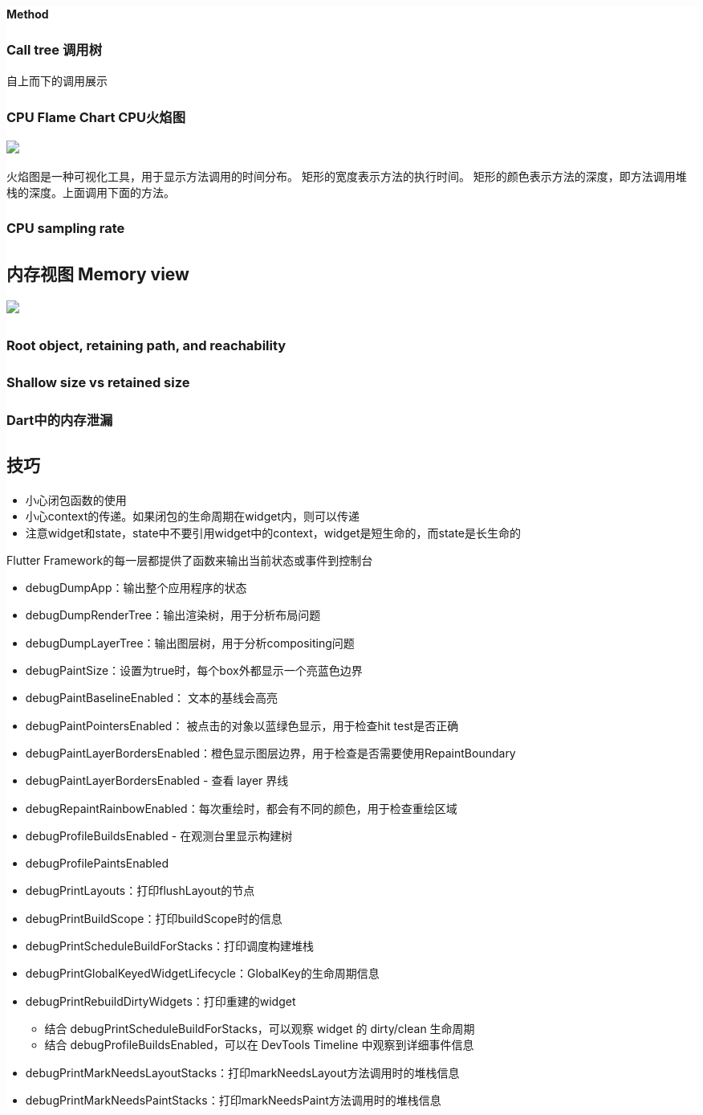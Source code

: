 #### Method

### Call tree 调用树

自上而下的调用展示

### CPU Flame Chart CPU火焰图

![](./cpu-flame-chart.webp)

火焰图是一种可视化工具，用于显示方法调用的时间分布。 矩形的宽度表示方法的执行时间。 矩形的颜色表示方法的深度，即方法调用堆栈的深度。上面调用下面的方法。

### CPU sampling rate

## 内存视图 Memory view

![](./memory_chart_anatomy.webp)

### Root object, retaining path, and reachability

### Shallow size vs retained size

### Dart中的内存泄漏

## 技巧

- 小心闭包函数的使用
- 小心context的传递。如果闭包的生命周期在widget内，则可以传递
- 注意widget和state，state中不要引用widget中的context，widget是短生命的，而state是长生命的

Flutter Framework的每一层都提供了函数来输出当前状态或事件到控制台

- debugDumpApp：输出整个应用程序的状态
- debugDumpRenderTree：输出渲染树，用于分析布局问题
- debugDumpLayerTree：输出图层树，用于分析compositing问题

- debugPaintSize：设置为true时，每个box外都显示一个亮蓝色边界
- debugPaintBaselineEnabled： 文本的基线会高亮
- debugPaintPointersEnabled： 被点击的对象以蓝绿色显示，用于检查hit test是否正确
- debugPaintLayerBordersEnabled：橙色显示图层边界，用于检查是否需要使用RepaintBoundary
- debugPaintLayerBordersEnabled - 查看 layer 界线

- debugRepaintRainbowEnabled：每次重绘时，都会有不同的颜色，用于检查重绘区域

- debugProfileBuildsEnabled - 在观测台里显示构建树
- debugProfilePaintsEnabled

- debugPrintLayouts：打印flushLayout的节点
- debugPrintBuildScope：打印buildScope时的信息
- debugPrintScheduleBuildForStacks：打印调度构建堆栈
- debugPrintGlobalKeyedWidgetLifecycle：GlobalKey的生命周期信息
- debugPrintRebuildDirtyWidgets：打印重建的widget
  - 结合 debugPrintScheduleBuildForStacks，可以观察 widget 的 dirty/clean 生命周期
  - 结合 debugProfileBuildsEnabled，可以在 DevTools Timeline 中观察到详细事件信息
- debugPrintMarkNeedsLayoutStacks：打印markNeedsLayout方法调用时的堆栈信息
- debugPrintMarkNeedsPaintStacks：打印markNeedsPaint方法调用时的堆栈信息
